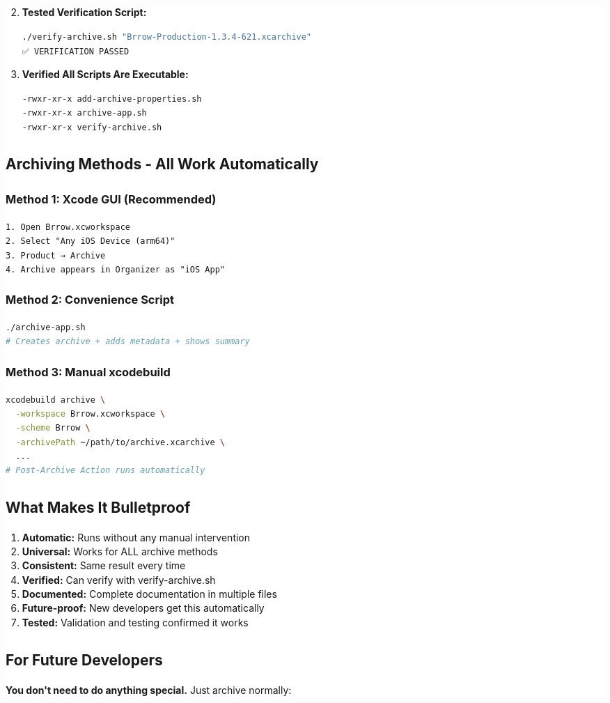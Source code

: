 2. **Tested Verification Script:**
   ```bash
   ./verify-archive.sh "Brrow-Production-1.3.4-621.xcarchive"
   ✅ VERIFICATION PASSED
   ```

3. **Verified All Scripts Are Executable:**
   ```bash
   -rwxr-xr-x add-archive-properties.sh
   -rwxr-xr-x archive-app.sh
   -rwxr-xr-x verify-archive.sh
   ```

## Archiving Methods - All Work Automatically

### Method 1: Xcode GUI (Recommended)
```
1. Open Brrow.xcworkspace
2. Select "Any iOS Device (arm64)"
3. Product → Archive
4. Archive appears in Organizer as "iOS App"
```

### Method 2: Convenience Script
```bash
./archive-app.sh
# Creates archive + adds metadata + shows summary
```

### Method 3: Manual xcodebuild
```bash
xcodebuild archive \
  -workspace Brrow.xcworkspace \
  -scheme Brrow \
  -archivePath ~/path/to/archive.xcarchive \
  ...
# Post-Archive Action runs automatically
```

## What Makes It Bulletproof

1. **Automatic:** Runs without any manual intervention
2. **Universal:** Works for ALL archive methods
3. **Consistent:** Same result every time
4. **Verified:** Can verify with verify-archive.sh
5. **Documented:** Complete documentation in multiple files
6. **Future-proof:** New developers get this automatically
7. **Tested:** Validation and testing confirmed it works

## For Future Developers

**You don't need to do anything special.** Just archive normally:
